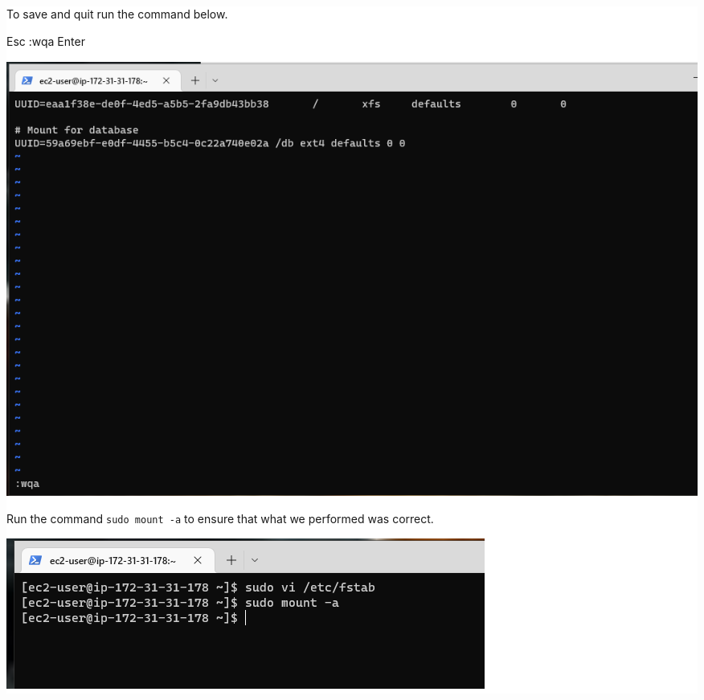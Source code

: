 


To save and quit run the command below.

Esc :wqa Enter





![Save and quit_2](./Images/Save%20and%20quit_2.PNG)



Run the command `sudo mount -a` to ensure that what we performed was correct.


 ![Confirm Configuration_2](./Images/Confirm%20Configuration_2.PNG)
